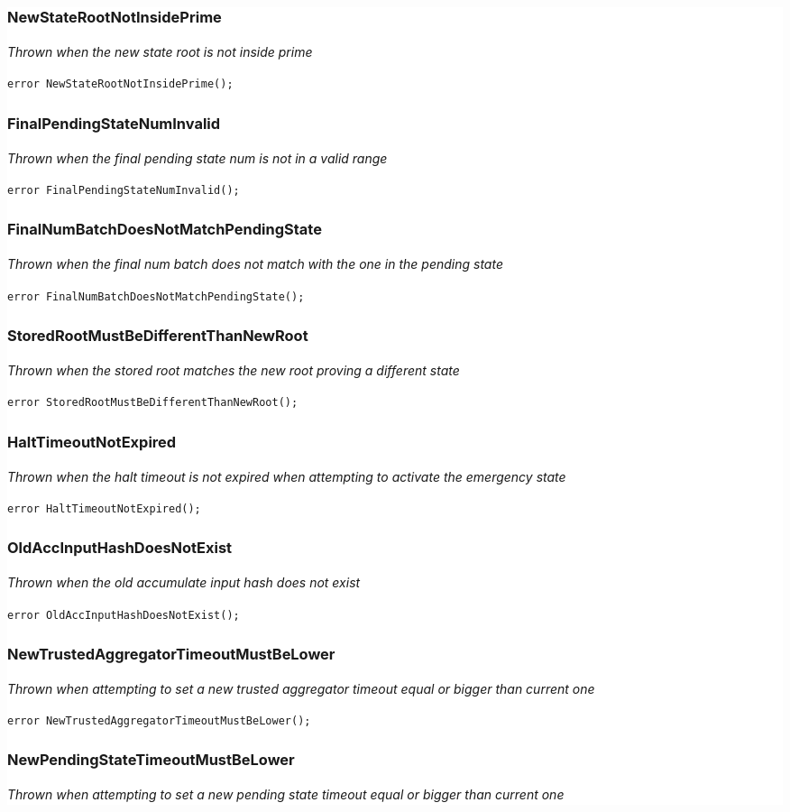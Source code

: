 ### NewStateRootNotInsidePrime
*Thrown when the new state root is not inside prime*


```solidity
error NewStateRootNotInsidePrime();
```

### FinalPendingStateNumInvalid
*Thrown when the final pending state num is not in a valid range*


```solidity
error FinalPendingStateNumInvalid();
```

### FinalNumBatchDoesNotMatchPendingState
*Thrown when the final num batch does not match with the one in the pending state*


```solidity
error FinalNumBatchDoesNotMatchPendingState();
```

### StoredRootMustBeDifferentThanNewRoot
*Thrown when the stored root matches the new root proving a different state*


```solidity
error StoredRootMustBeDifferentThanNewRoot();
```

### HaltTimeoutNotExpired
*Thrown when the halt timeout is not expired when attempting to activate the emergency state*


```solidity
error HaltTimeoutNotExpired();
```

### OldAccInputHashDoesNotExist
*Thrown when the old accumulate input hash does not exist*


```solidity
error OldAccInputHashDoesNotExist();
```

### NewTrustedAggregatorTimeoutMustBeLower
*Thrown when attempting to set a new trusted aggregator timeout equal or bigger than current one*


```solidity
error NewTrustedAggregatorTimeoutMustBeLower();
```

### NewPendingStateTimeoutMustBeLower
*Thrown when attempting to set a new pending state timeout equal or bigger than current one*
